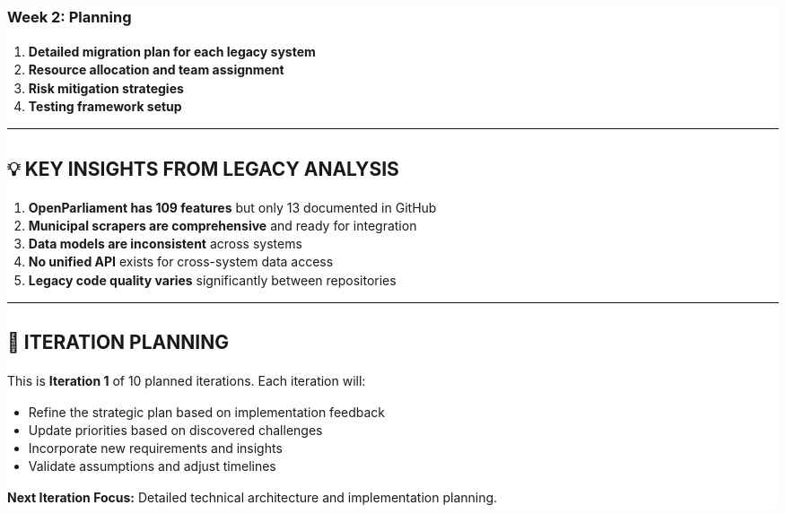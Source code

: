 ### **Week 2: Planning**
1. **Detailed migration plan for each legacy system**
2. **Resource allocation and team assignment**
3. **Risk mitigation strategies**
4. **Testing framework setup**

---

## 💡 KEY INSIGHTS FROM LEGACY ANALYSIS

1. **OpenParliament has 109 features** but only 13 documented in GitHub
2. **Municipal scrapers are comprehensive** and ready for integration
3. **Data models are inconsistent** across systems
4. **No unified API** exists for cross-system data access
5. **Legacy code quality varies** significantly between repositories

---

## 🔄 ITERATION PLANNING

This is **Iteration 1** of 10 planned iterations. Each iteration will:
- Refine the strategic plan based on implementation feedback
- Update priorities based on discovered challenges
- Incorporate new requirements and insights
- Validate assumptions and adjust timelines

**Next Iteration Focus:** Detailed technical architecture and implementation planning.
